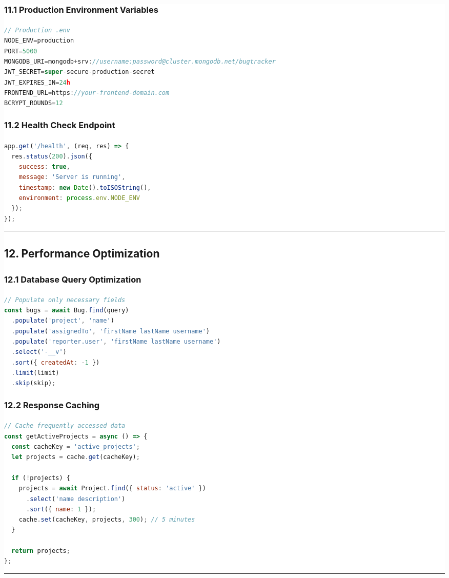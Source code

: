 ### 11.1 Production Environment Variables

```javascript
// Production .env
NODE_ENV=production
PORT=5000
MONGODB_URI=mongodb+srv://username:password@cluster.mongodb.net/bugtracker
JWT_SECRET=super-secure-production-secret
JWT_EXPIRES_IN=24h
FRONTEND_URL=https://your-frontend-domain.com
BCRYPT_ROUNDS=12
```

### 11.2 Health Check Endpoint

```javascript
app.get('/health', (req, res) => {
  res.status(200).json({
    success: true,
    message: 'Server is running',
    timestamp: new Date().toISOString(),
    environment: process.env.NODE_ENV
  });
});
```

---

## 12. Performance Optimization

### 12.1 Database Query Optimization

```javascript
// Populate only necessary fields
const bugs = await Bug.find(query)
  .populate('project', 'name')
  .populate('assignedTo', 'firstName lastName username')
  .populate('reporter.user', 'firstName lastName username')
  .select('-__v')
  .sort({ createdAt: -1 })
  .limit(limit)
  .skip(skip);
```

### 12.2 Response Caching

```javascript
// Cache frequently accessed data
const getActiveProjects = async () => {
  const cacheKey = 'active_projects';
  let projects = cache.get(cacheKey);
  
  if (!projects) {
    projects = await Project.find({ status: 'active' })
      .select('name description')
      .sort({ name: 1 });
    cache.set(cacheKey, projects, 300); // 5 minutes
  }
  
  return projects;
};
```

---